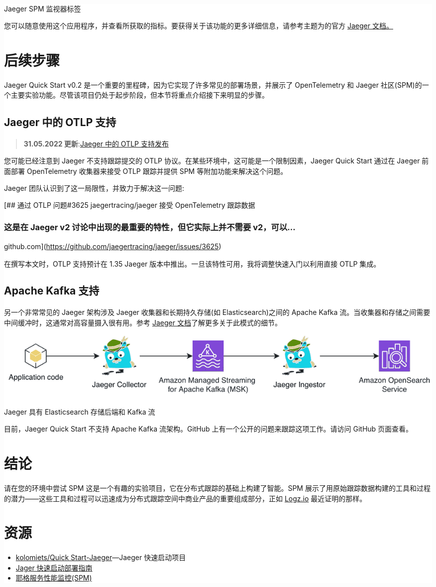 Jaeger SPM 监视器标签

您可以随意使用这个应用程序，并查看所获取的指标。要获得关于该功能的更多详细信息，请参考主题为的官方 [Jaeger 文档。](https://www.jaegertracing.io/docs/1.34/spm/)

# 后续步骤

Jaeger Quick Start v0.2 是一个重要的里程碑，因为它实现了许多常见的部署场景，并展示了 OpenTelemetry 和 Jaeger 社区(SPM)的一个主要实验功能。尽管该项目仍处于起步阶段，但本节将重点介绍接下来明显的步骤。

## Jaeger 中的 OTLP 支持

> **31.05.2022 更新**:[Jaeger 中的 OTLP 支持发布](https://medium.com/jaegertracing/introducing-native-support-for-opentelemetry-in-jaeger-eb661be8183c)

您可能已经注意到 Jaeger 不支持跟踪提交的 OTLP 协议。在某些环境中，这可能是一个限制因素，Jaeger Quick Start 通过在 Jaeger 前面部署 OpenTelemetry 收集器来接受 OTLP 跟踪并提供 SPM 等附加功能来解决这个问题。

Jaeger 团队认识到了这一局限性，并致力于解决这一问题:

[](https://github.com/jaegertracing/jaeger/issues/3625) [## 通过 OTLP 问题#3625 jaegertracing/jaeger 接受 OpenTelemetry 跟踪数据

### 这是在 Jaeger v2 讨论中出现的最重要的特性，但它实际上并不需要 v2，可以…

github.com](https://github.com/jaegertracing/jaeger/issues/3625) 

在撰写本文时，OTLP 支持预计在 1.35 Jaeger 版本中推出。一旦该特性可用，我将调整快速入门以利用直接 OTLP 集成。

## Apache Kafka 支持

另一个非常常见的 Jaeger 架构涉及 Jaeger 收集器和长期持久存储(如 Elasticsearch)之间的 Apache Kafka 流。当收集器和存储之间需要中间缓冲时，这通常对高容量摄入很有用。参考 [Jaeger 文档](https://www.jaegertracing.io/docs/1.34/performance-tuning/#consider-using-apache-kafka-as-intermediate-buffer)了解更多关于此模式的细节。

![](img/bdd00707e0e4e509cf45da59c5e56109.png)

Jaeger 具有 Elasticsearch 存储后端和 Kafka 流

目前，Jaeger Quick Start 不支持 Apache Kafka 流架构。GitHub 上有一个公开的问题来跟踪这项工作。请访问 GitHub 页面查看。

# 结论

请在您的环境中尝试 SPM 这是一个有趣的实验项目，它在分布式跟踪的基础上构建了智能。SPM 展示了用原始跟踪数据构建的工具和过程的潜力——这些工具和过程可以迅速成为分布式跟踪空间中商业产品的重要组成部分，正如 [Logz.io](https://logz.io/) 最近证明的那样。

# 资源

*   [kolomiets/Quick Start-Jaeger](https://github.com/kolomiets/quickstart-jaeger)—Jaeger 快速启动项目
*   [Jager 快速启动部署指南](https://kolomiets.github.io/quickstart-jaeger/)
*   [耶格服务性能监控(SPM)](https://www.jaegertracing.io/docs/1.34/spm/)